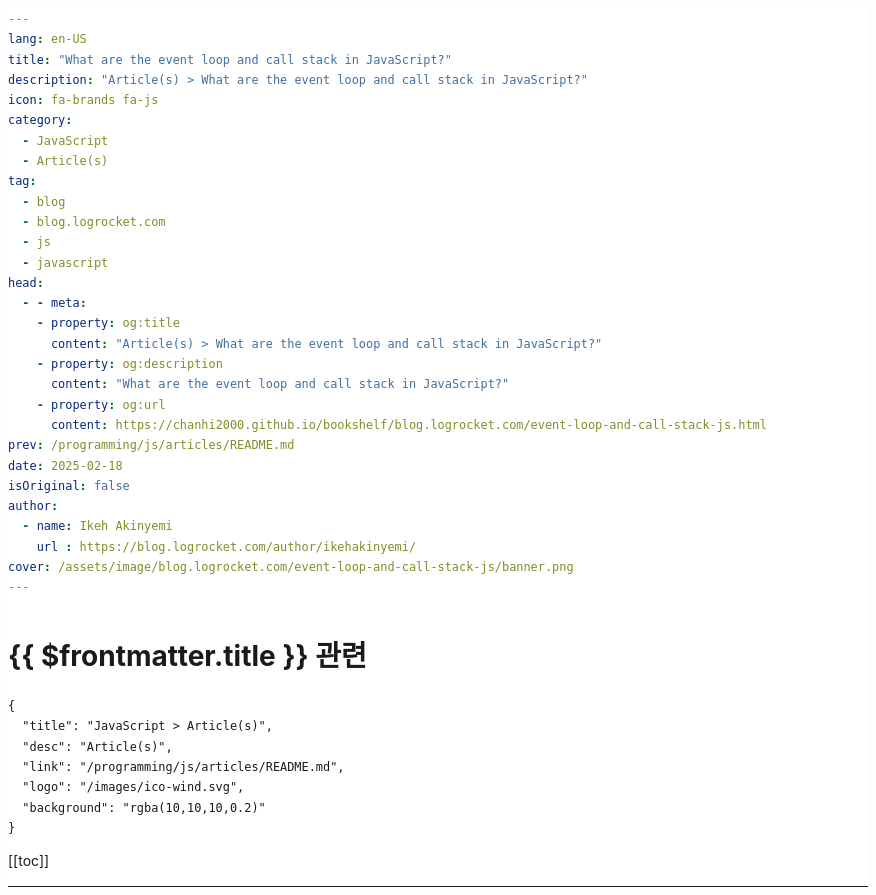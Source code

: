 ```yaml
---
lang: en-US
title: "What are the event loop and call stack in JavaScript?"
description: "Article(s) > What are the event loop and call stack in JavaScript?"
icon: fa-brands fa-js
category:
  - JavaScript
  - Article(s)
tag:
  - blog
  - blog.logrocket.com
  - js
  - javascript
head:
  - - meta:
    - property: og:title
      content: "Article(s) > What are the event loop and call stack in JavaScript?"
    - property: og:description
      content: "What are the event loop and call stack in JavaScript?"
    - property: og:url
      content: https://chanhi2000.github.io/bookshelf/blog.logrocket.com/event-loop-and-call-stack-js.html
prev: /programming/js/articles/README.md
date: 2025-02-18
isOriginal: false
author:
  - name: Ikeh Akinyemi
    url : https://blog.logrocket.com/author/ikehakinyemi/
cover: /assets/image/blog.logrocket.com/event-loop-and-call-stack-js/banner.png
---
```


# {{ $frontmatter.title }} 관련

```component VPCard
{
  "title": "JavaScript > Article(s)",
  "desc": "Article(s)",
  "link": "/programming/js/articles/README.md",
  "logo": "/images/ico-wind.svg",
  "background": "rgba(10,10,10,0.2)"
}
```

[[toc]]

---

<SiteInfo
  name="What are the event loop and call stack in JavaScript?"
  desc="Explore the inner workings of the event loop and call stack in JavaScript, which help JS handle asynchronous operations."
  url="https://blog.logrocket.com/event-loop-and-call-stack-js"
  logo="/assets/image/blog.logrocket.com/favicon.png"
  preview="/assets/image/blog.logrocket.com/event-loop-and-call-stack-js/banner.png"/>
